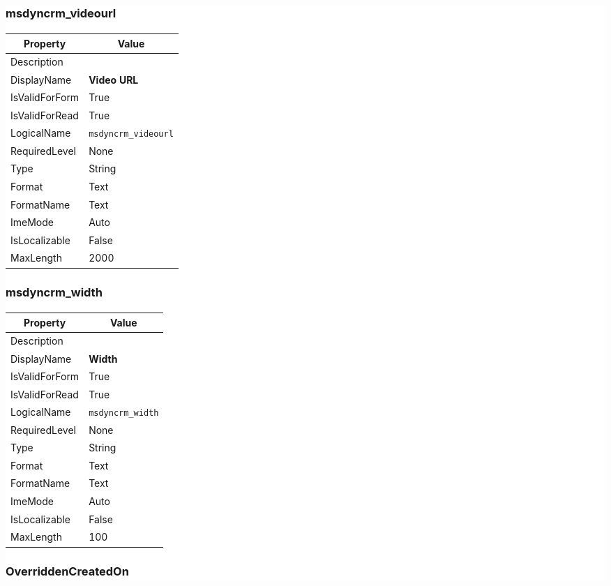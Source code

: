 ### <a name="BKMK_msdyncrm_videourl"></a> msdyncrm_videourl

|Property|Value|
|---|---|
|Description||
|DisplayName|**Video URL**|
|IsValidForForm|True|
|IsValidForRead|True|
|LogicalName|`msdyncrm_videourl`|
|RequiredLevel|None|
|Type|String|
|Format|Text|
|FormatName|Text|
|ImeMode|Auto|
|IsLocalizable|False|
|MaxLength|2000|

### <a name="BKMK_msdyncrm_width"></a> msdyncrm_width

|Property|Value|
|---|---|
|Description||
|DisplayName|**Width**|
|IsValidForForm|True|
|IsValidForRead|True|
|LogicalName|`msdyncrm_width`|
|RequiredLevel|None|
|Type|String|
|Format|Text|
|FormatName|Text|
|ImeMode|Auto|
|IsLocalizable|False|
|MaxLength|100|

### <a name="BKMK_OverriddenCreatedOn"></a> OverriddenCreatedOn
